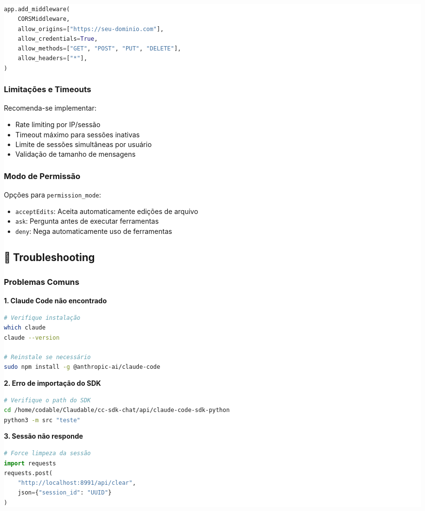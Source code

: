 ```python
app.add_middleware(
    CORSMiddleware,
    allow_origins=["https://seu-dominio.com"],
    allow_credentials=True,
    allow_methods=["GET", "POST", "PUT", "DELETE"],
    allow_headers=["*"],
)
```

### Limitações e Timeouts

Recomenda-se implementar:
- Rate limiting por IP/sessão
- Timeout máximo para sessões inativas
- Limite de sessões simultâneas por usuário
- Validação de tamanho de mensagens

### Modo de Permissão

Opções para `permission_mode`:
- `acceptEdits`: Aceita automaticamente edições de arquivo
- `ask`: Pergunta antes de executar ferramentas
- `deny`: Nega automaticamente uso de ferramentas

## 🐛 Troubleshooting

### Problemas Comuns

**1. Claude Code não encontrado**
```bash
# Verifique instalação
which claude
claude --version

# Reinstale se necessário
sudo npm install -g @anthropic-ai/claude-code
```

**2. Erro de importação do SDK**
```bash
# Verifique o path do SDK
cd /home/codable/Claudable/cc-sdk-chat/api/claude-code-sdk-python
python3 -m src "teste"
```

**3. Sessão não responde**
```python
# Force limpeza da sessão
import requests
requests.post(
    "http://localhost:8991/api/clear",
    json={"session_id": "UUID"}
)
```
